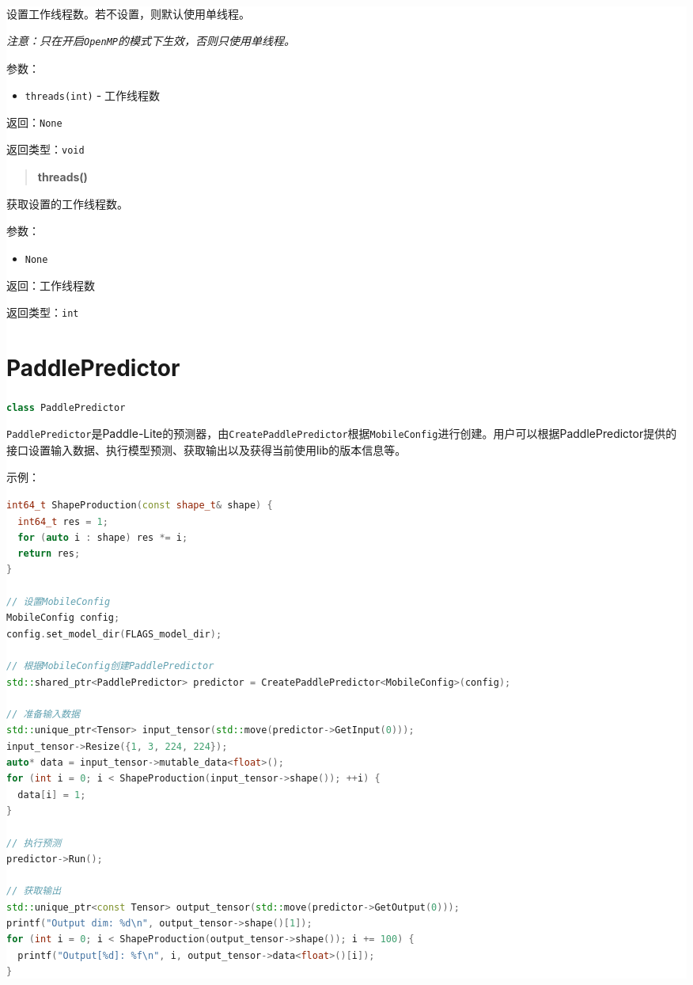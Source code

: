 设置工作线程数。若不设置，则默认使用单线程。

*注意：只在开启`OpenMP`的模式下生效，否则只使用单线程。*

参数：

- `threads(int)` - 工作线程数

返回：`None`

返回类型：`void`



> **threads()**

获取设置的工作线程数。

参数：

- `None`

返回：工作线程数

返回类型：`int`

# PaddlePredictor

```c++
class PaddlePredictor
```

`PaddlePredictor`是Paddle-Lite的预测器，由`CreatePaddlePredictor`根据`MobileConfig`进行创建。用户可以根据PaddlePredictor提供的接口设置输入数据、执行模型预测、获取输出以及获得当前使用lib的版本信息等。

示例：

```c++
int64_t ShapeProduction(const shape_t& shape) {
  int64_t res = 1;
  for (auto i : shape) res *= i;
  return res;
}

// 设置MobileConfig
MobileConfig config;
config.set_model_dir(FLAGS_model_dir);

// 根据MobileConfig创建PaddlePredictor
std::shared_ptr<PaddlePredictor> predictor = CreatePaddlePredictor<MobileConfig>(config);

// 准备输入数据
std::unique_ptr<Tensor> input_tensor(std::move(predictor->GetInput(0)));
input_tensor->Resize({1, 3, 224, 224});
auto* data = input_tensor->mutable_data<float>();
for (int i = 0; i < ShapeProduction(input_tensor->shape()); ++i) {
  data[i] = 1;
}

// 执行预测
predictor->Run();

// 获取输出
std::unique_ptr<const Tensor> output_tensor(std::move(predictor->GetOutput(0)));
printf("Output dim: %d\n", output_tensor->shape()[1]);
for (int i = 0; i < ShapeProduction(output_tensor->shape()); i += 100) {
  printf("Output[%d]: %f\n", i, output_tensor->data<float>()[i]);
}
```
